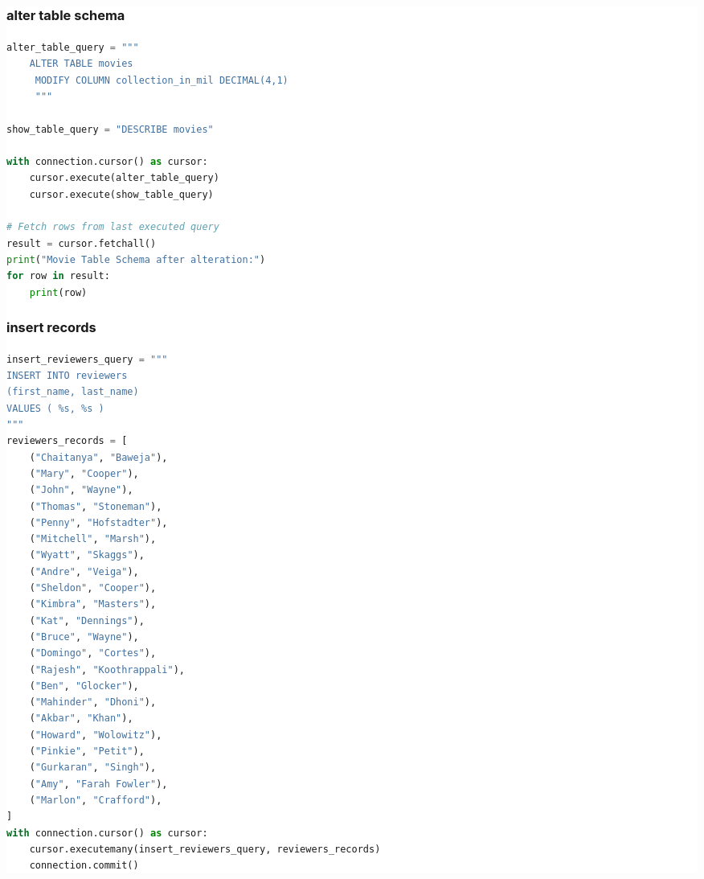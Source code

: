 ### alter table schema
```python
alter_table_query = """
    ALTER TABLE movies
     MODIFY COLUMN collection_in_mil DECIMAL(4,1)
     """

show_table_query = "DESCRIBE movies"

with connection.cursor() as cursor:
    cursor.execute(alter_table_query)
    cursor.execute(show_table_query)

# Fetch rows from last executed query
result = cursor.fetchall()
print("Movie Table Schema after alteration:")
for row in result:
    print(row)
```

### insert records
```python
insert_reviewers_query = """
INSERT INTO reviewers
(first_name, last_name)
VALUES ( %s, %s )
"""
reviewers_records = [
    ("Chaitanya", "Baweja"),
    ("Mary", "Cooper"),
    ("John", "Wayne"),
    ("Thomas", "Stoneman"),
    ("Penny", "Hofstadter"),
    ("Mitchell", "Marsh"),
    ("Wyatt", "Skaggs"),
    ("Andre", "Veiga"),
    ("Sheldon", "Cooper"),
    ("Kimbra", "Masters"),
    ("Kat", "Dennings"),
    ("Bruce", "Wayne"),
    ("Domingo", "Cortes"),
    ("Rajesh", "Koothrappali"),
    ("Ben", "Glocker"),
    ("Mahinder", "Dhoni"),
    ("Akbar", "Khan"),
    ("Howard", "Wolowitz"),
    ("Pinkie", "Petit"),
    ("Gurkaran", "Singh"),
    ("Amy", "Farah Fowler"),
    ("Marlon", "Crafford"),
]
with connection.cursor() as cursor:
    cursor.executemany(insert_reviewers_query, reviewers_records)
    connection.commit()
```
